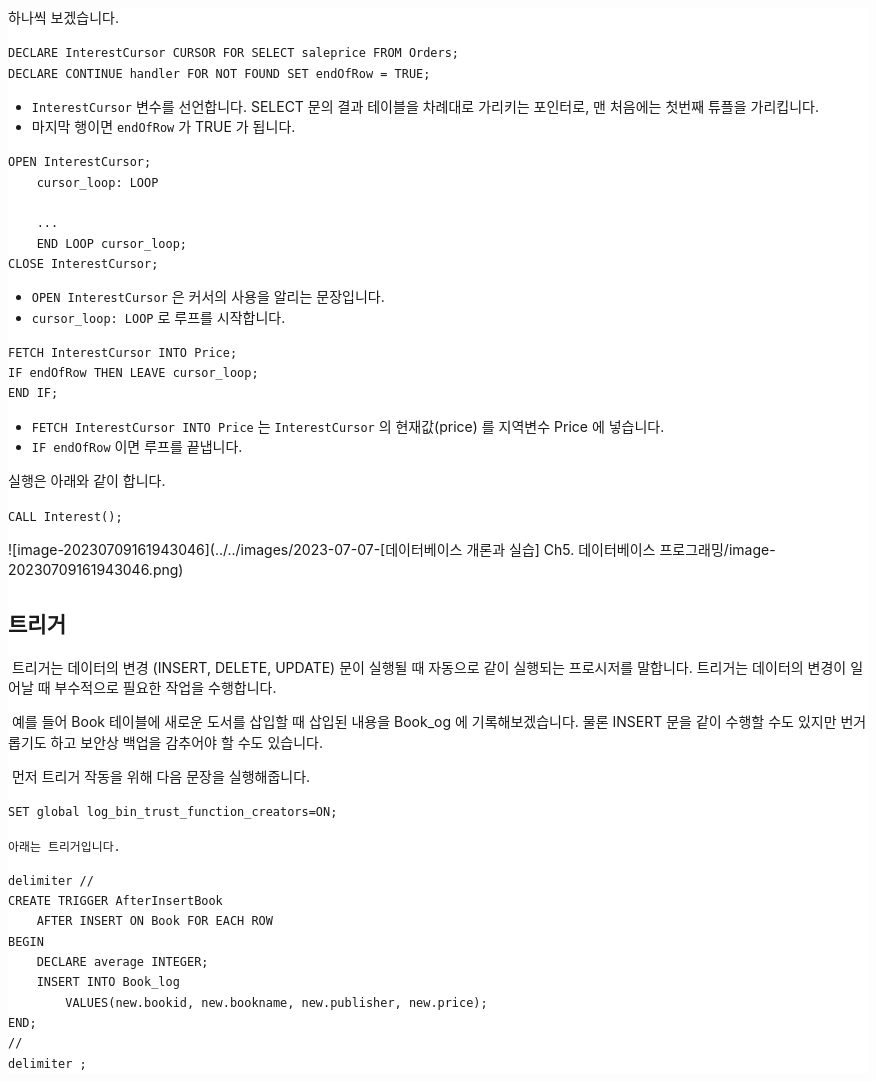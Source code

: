하나씩 보겠습니다.

```mysql
DECLARE InterestCursor CURSOR FOR SELECT saleprice FROM Orders;
DECLARE CONTINUE handler FOR NOT FOUND SET endOfRow = TRUE;
```

- `InterestCursor` 변수를 선언합니다. SELECT 문의 결과 테이블을 차례대로 가리키는 포인터로, 맨 처음에는 첫번째 튜플을 가리킵니다.
- 마지막 행이면 `endOfRow` 가 TRUE 가 됩니다.

```mysql
OPEN InterestCursor;
	cursor_loop: LOOP
	
	...
	END LOOP cursor_loop;
CLOSE InterestCursor;
```

- `OPEN InterestCursor` 은 커서의 사용을 알리는 문장입니다.
- `cursor_loop: LOOP` 로 루프를 시작합니다.

```mysql
FETCH InterestCursor INTO Price;
IF endOfRow THEN LEAVE cursor_loop;
END IF;
```

- `FETCH InterestCursor INTO Price` 는 `InterestCursor` 의 현재값(price) 를 지역변수 Price 에 넣습니다.
- `IF endOfRow` 이면 루프를 끝냅니다.

실행은 아래와 같이 합니다.

```mysql
CALL Interest();
```

![image-20230709161943046](../../images/2023-07-07-[데이터베이스 개론과 실습] Ch5. 데이터베이스 프로그래밍/image-20230709161943046.png)

## 트리거

​	트리거는 데이터의 변경 (INSERT, DELETE, UPDATE) 문이 실행될 때 자동으로 같이 실행되는 프로시저를 말합니다. 트리거는 데이터의 변경이 일어날 때 부수적으로 필요한 작업을 수행합니다.

​	예를 들어 Book 테이블에 새로운 도서를 삽입할 때 삽입된 내용을 Book_og 에 기록해보겠습니다. 물론 INSERT 문을 같이 수행할 수도 있지만 번거롭기도 하고 보안상 백업을 감추어야 할 수도 있습니다.

​	먼저 트리거 작동을 위해 다음 문장을 실행해줍니다.

```mysql
SET global log_bin_trust_function_creators=ON;
```

 	아래는 트리거입니다.

```mysql
delimiter //
CREATE TRIGGER AfterInsertBook
	AFTER INSERT ON Book FOR EACH ROW
BEGIN
	DECLARE average INTEGER;
	INSERT INTO Book_log
		VALUES(new.bookid, new.bookname, new.publisher, new.price);
END;
//
delimiter ;
```

